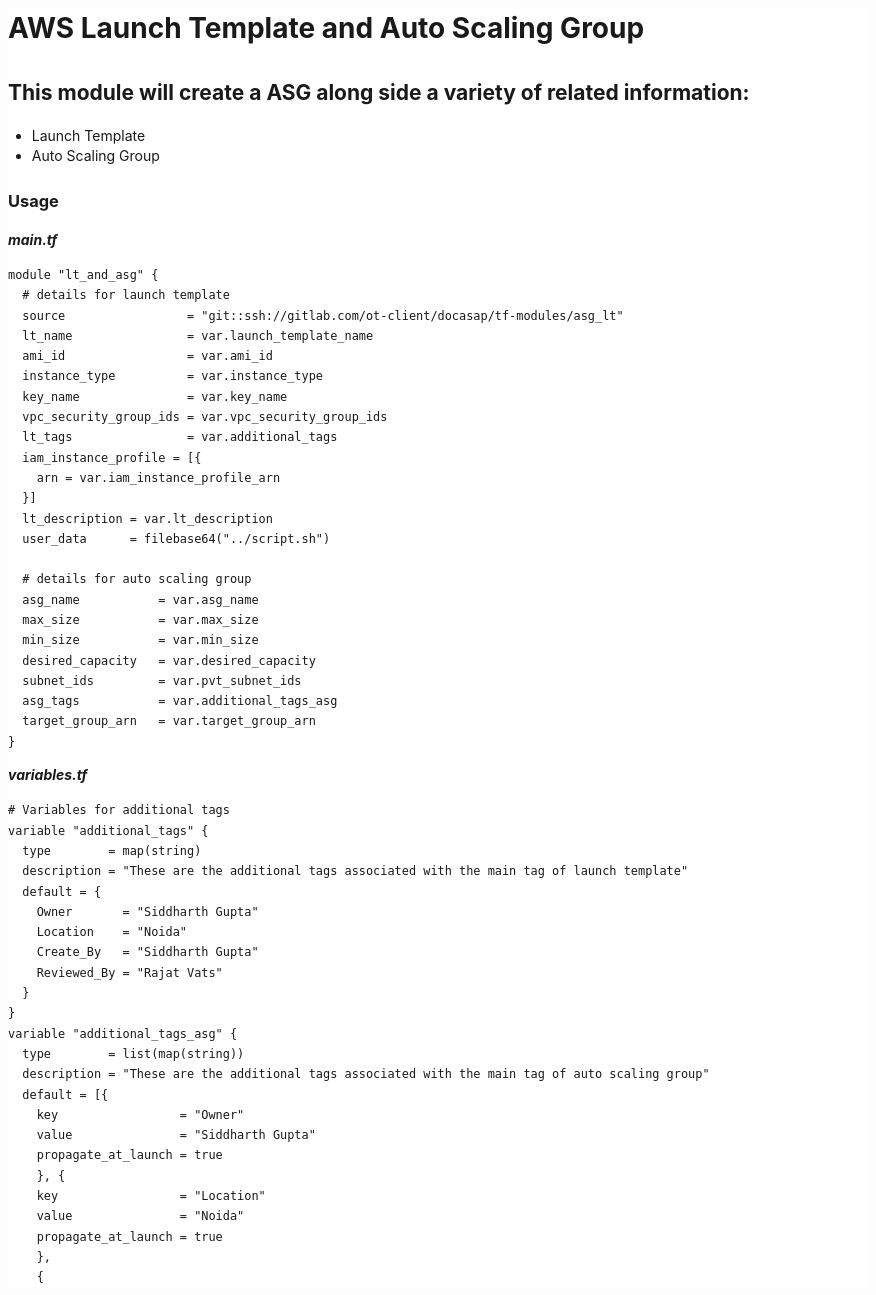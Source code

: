 # AWS Launch Template and Auto Scaling Group

## This module will create a ASG along side a variety of related information:
 - Launch Template
 - Auto Scaling Group

### Usage
***main.tf***
```hcl
module "lt_and_asg" {
  # details for launch template
  source                 = "git::ssh://gitlab.com/ot-client/docasap/tf-modules/asg_lt"
  lt_name                = var.launch_template_name
  ami_id                 = var.ami_id
  instance_type          = var.instance_type
  key_name               = var.key_name
  vpc_security_group_ids = var.vpc_security_group_ids
  lt_tags                = var.additional_tags
  iam_instance_profile = [{
    arn = var.iam_instance_profile_arn
  }]
  lt_description = var.lt_description
  user_data      = filebase64("../script.sh")

  # details for auto scaling group
  asg_name           = var.asg_name
  max_size           = var.max_size
  min_size           = var.min_size
  desired_capacity   = var.desired_capacity
  subnet_ids         = var.pvt_subnet_ids
  asg_tags           = var.additional_tags_asg
  target_group_arn   = var.target_group_arn
}
```

***variables.tf***
```hcl
# Variables for additional tags
variable "additional_tags" {
  type        = map(string)
  description = "These are the additional tags associated with the main tag of launch template"
  default = {
    Owner       = "Siddharth Gupta"
    Location    = "Noida"
    Create_By   = "Siddharth Gupta"
    Reviewed_By = "Rajat Vats"
  }
}
variable "additional_tags_asg" {
  type        = list(map(string))
  description = "These are the additional tags associated with the main tag of auto scaling group"
  default = [{
    key                 = "Owner"
    value               = "Siddharth Gupta"
    propagate_at_launch = true
    }, {
    key                 = "Location"
    value               = "Noida"
    propagate_at_launch = true
    },
    {
```